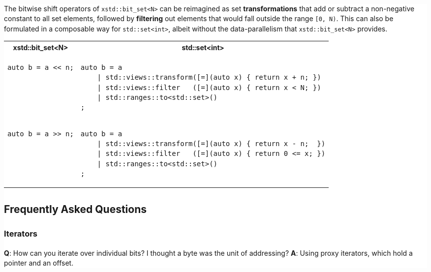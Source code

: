 The bitwise shift operators of `xstd::bit_set<N>` can be reimagined as set **transformations** that add or subtract a non-negative constant to all set elements, followed by **filtering** out elements that would fall outside the range `[0, N)`. This can also be formulated in a composable way for `std::set<int>`, albeit without the data-parallelism that `xstd::bit_set<N>` provides.

<table>
<tr>
    <th>
        xstd::bit_set&ltN&gt
    </th>
    <th>
        std::set&ltint&gt
    </th>
</tr>
<tr>
    <td>
        <pre lang="cpp">auto b = a << n;</pre>
    </td>
    <td>
        <pre lang="cpp">
auto b = a
    | std::views::transform([=](auto x) { return x + n; })
    | std::views::filter   ([=](auto x) { return x < N; })
    | std::ranges::to&ltstd::set&gt;()
;</pre>
    </td>
</tr>
<tr>
    <td>
        <pre lang="cpp">auto b = a >> n;</pre>
    </td>
    <td>
        <pre lang="cpp">
auto b = a
    | std::views::transform([=](auto x) { return x - n;  })
    | std::views::filter   ([=](auto x) { return 0 <= x; })
    | std::ranges::to&ltstd::set&gt;()
;</pre>
    </td>
</tr>
</table>

## Frequently Asked Questions

### Iterators

**Q**: How can you iterate over individual bits? I thought a byte was the unit of addressing?
**A**: Using proxy iterators, which hold a pointer and an offset.
